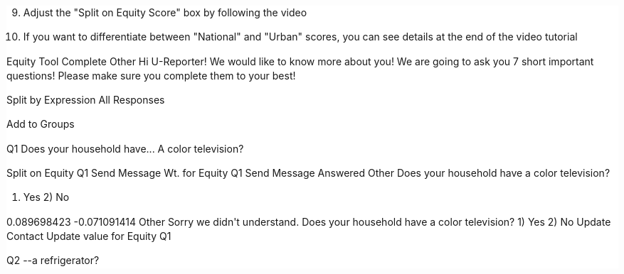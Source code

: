 9) Adjust the "Split on 
Equity Score" box by 
following the video 

10) If you want to 
differentiate between 
"National" and "Urban" 
scores, you can see 
details at the end of the 
video tutorial 

Equity Tool Complete 
Other 
Hi U-Reporter! We 
would like to know 
more about you! We 
are going to ask you 
7 short important 
questions! Please 
make sure you 
complete them 
to your best! 

Split by Expression 
All Responses 

Add to Groups 

Q1 
Does your household have... 
A color television? 

Split on Equity Q1 
Send Message 
Wt. for Equity Q1 
Send Message 
Answered 
Other 
Does your household 
have a color television? 
1) Yes 2) No 

0.089698423 
-0.071091414 
Other 
Sorry we didn't understand. 
Does your household have a 
color television? 1) Yes 2) 
No 
Update Contact 
Update value for Equity Q1 

Q2 
--a refrigerator? 
